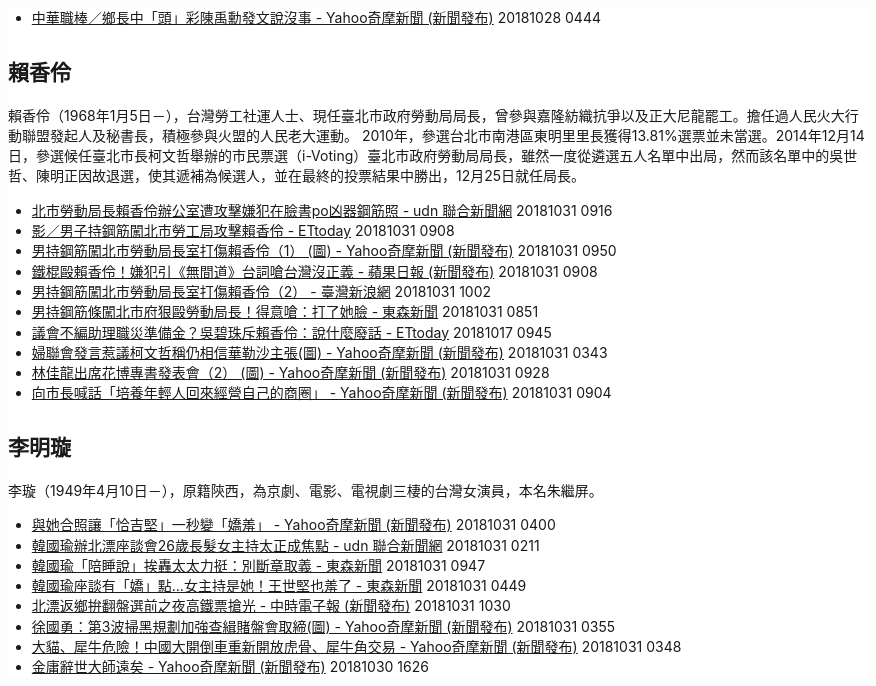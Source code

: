 - [中華職棒／鄉長中「頭」彩陳禹勳發文說沒事 - Yahoo奇摩新聞 (新聞發布)](https://tw.news.yahoo.com/%E4%B8%AD%E8%8F%AF%E8%81%B7%E6%A3%92-%E9%84%89%E9%95%B7%E4%B8%AD-%E9%A0%AD-%E5%BD%A9-%E9%99%B3%E7%A6%B9%E5%8B%B3%E7%99%BC%E6%96%87%E8%AA%AA%E6%B2%92%E4%BA%8B-043439173.html "中華職棒／鄉長中「頭」彩陳禹勳發文說沒事 - Yahoo奇摩新聞 (新聞發布)") 20181028 0444

## 賴香伶

賴香伶（1968年1月5日－），台灣勞工社運人士、現任臺北市政府勞動局局長，曾參與嘉隆紡織抗爭以及正大尼龍罷工。擔任過人民火大行動聯盟發起人及秘書長，積極參與火盟的人民老大運動。
2010年，參選台北市南港區東明里里長獲得13.81%選票並未當選。2014年12月14日，參選候任臺北市長柯文哲舉辦的市民票選（i-Voting）臺北市政府勞動局局長，雖然一度從遴選五人名單中出局，然而該名單中的吳世哲、陳明正因故退選，使其遞補為候選人，並在最終的投票結果中勝出，12月25日就任局長。
- [北市勞動局長賴香伶辦公室遭攻擊嫌犯在臉書po凶器鋼筋照 - udn 聯合新聞網](https://udn.com/news/story/7321/3453376 "北市勞動局長賴香伶辦公室遭攻擊嫌犯在臉書po凶器鋼筋照 - udn 聯合新聞網") 20181031 0916
- [影／男子持鋼筋闖北市勞工局攻擊賴香伶 - ETtoday](https://www.ettoday.net/news/20181031/1294950.htm "影／男子持鋼筋闖北市勞工局攻擊賴香伶 - ETtoday") 20181031 0908
- [男持鋼筋闖北市勞動局長室打傷賴香伶（1） (圖) - Yahoo奇摩新聞 (新聞發布)](https://tw.news.yahoo.com/%E7%94%B7%E6%8C%81%E9%8B%BC%E7%AD%8B%E9%97%96%E5%8C%97%E5%B8%82%E5%8B%9E%E5%8B%95%E5%B1%80%E9%95%B7%E5%AE%A4-%E6%89%93%E5%82%B7%E8%B3%B4%E9%A6%99%E4%BC%B6-1-%E5%9C%96-092425198.html "男持鋼筋闖北市勞動局長室打傷賴香伶（1） (圖) - Yahoo奇摩新聞 (新聞發布)") 20181031 0950
- [鐵棍毆賴香伶！嫌犯引《無間道》台詞嗆台灣沒正義 - 蘋果日報 (新聞發布)](https://tw.appledaily.com/local/realtime/20181031/1457888 "鐵棍毆賴香伶！嫌犯引《無間道》台詞嗆台灣沒正義 - 蘋果日報 (新聞發布)") 20181031 0908
- [男持鋼筋闖北市勞動局長室打傷賴香伶（2） - 臺灣新浪網](https://news.sina.com.tw/article/20181031/28667682.html "男持鋼筋闖北市勞動局長室打傷賴香伶（2） - 臺灣新浪網") 20181031 1002
- [男持鋼筋條闖北市府狠毆勞動局長！得意嗆：打了她臉 - 東森新聞](https://news.ebc.net.tw/News/society/136802 "男持鋼筋條闖北市府狠毆勞動局長！得意嗆：打了她臉 - 東森新聞") 20181031 0851
- [議會不編助理職災準備金？吳碧珠斥賴香伶：說什麼廢話 - ETtoday](https://www.ettoday.net/news/20181017/1283754.htm "議會不編助理職災準備金？吳碧珠斥賴香伶：說什麼廢話 - ETtoday") 20181017 0945
- [婦聯會發言惹議柯文哲稱仍相信華勒沙主張(圖) - Yahoo奇摩新聞 (新聞發布)](https://tw.news.yahoo.com/%E5%A9%A6%E8%81%AF%E6%9C%83%E7%99%BC%E8%A8%80%E6%83%B9%E8%AD%B0-%E6%9F%AF%E6%96%87%E5%93%B2%E7%A8%B1%E4%BB%8D%E7%9B%B8%E4%BF%A1%E8%8F%AF%E5%8B%92%E6%B2%99%E4%B8%BB%E5%BC%B5-%E5%9C%96-031814162.html "婦聯會發言惹議柯文哲稱仍相信華勒沙主張(圖) - Yahoo奇摩新聞 (新聞發布)") 20181031 0343
- [林佳龍出席花博專書發表會（2） (圖) - Yahoo奇摩新聞 (新聞發布)](https://tw.news.yahoo.com/%E6%9E%97%E4%BD%B3%E9%BE%8D%E5%87%BA%E5%B8%AD%E8%8A%B1%E5%8D%9A%E5%B0%88%E6%9B%B8%E7%99%BC%E8%A1%A8%E6%9C%83-2-%E5%9C%96-090125637.html "林佳龍出席花博專書發表會（2） (圖) - Yahoo奇摩新聞 (新聞發布)") 20181031 0928
- [向市長喊話「培養年輕人回來經營自己的商圈」 - Yahoo奇摩新聞 (新聞發布)](https://tw.news.yahoo.com/video/%E5%90%91%E5%B8%82%E9%95%B7%E5%96%8A%E8%A9%B1-%E5%9F%B9%E9%A4%8A%E5%B9%B4%E8%BC%95%E4%BA%BA%E5%9B%9E%E4%BE%86%E7%B6%93%E7%87%9F%E8%87%AA%E5%B7%B1%E7%9A%84%E5%95%86%E5%9C%88-084605552.html "向市長喊話「培養年輕人回來經營自己的商圈」 - Yahoo奇摩新聞 (新聞發布)") 20181031 0904

## 李明璇

李璇（1949年4月10日－），原籍陝西，為京劇、電影、電視劇三棲的台灣女演員，本名朱繼屏。
- [與她合照讓「恰吉堅」一秒變「嬌羞」 - Yahoo奇摩新聞 (新聞發布)](https://tw.news.yahoo.com/%E8%88%87%E5%A5%B9%E5%90%88%E7%85%A7%E8%AE%93-%E6%81%B0%E5%90%89%E5%A0%85-%E7%A7%92%E8%AE%8A-%E5%AC%8C%E7%BE%9E-034538922.html "與她合照讓「恰吉堅」一秒變「嬌羞」 - Yahoo奇摩新聞 (新聞發布)") 20181031 0400
- [韓國瑜辦北漂座談會26歲長髮女主持太正成焦點 - udn 聯合新聞網](https://udn.com/news/story/10958/3452180 "韓國瑜辦北漂座談會26歲長髮女主持太正成焦點 - udn 聯合新聞網") 20181031 0211
- [韓國瑜「陪睡說」挨轟太太力挺：別斷章取義 - 東森新聞](https://news.ebc.net.tw/News/Article/136820 "韓國瑜「陪睡說」挨轟太太力挺：別斷章取義 - 東森新聞") 20181031 0947
- [韓國瑜座談有「嬌」點…女主持是她！王世堅也羞了 - 東森新聞](https://news.ebc.net.tw/News/politics/136732 "韓國瑜座談有「嬌」點…女主持是她！王世堅也羞了 - 東森新聞") 20181031 0449
- [北漂返鄉拚翻盤選前之夜高鐵票搶光 - 中時電子報 (新聞發布)](https://www.chinatimes.com/realtimenews/20181031004148-260405 "北漂返鄉拚翻盤選前之夜高鐵票搶光 - 中時電子報 (新聞發布)") 20181031 1030
- [徐國勇：第3波掃黑規劃加強查緝賭盤會取締(圖) - Yahoo奇摩新聞 (新聞發布)](https://tw.news.yahoo.com/%E5%BE%90%E5%9C%8B%E5%8B%87-%E7%AC%AC3%E6%B3%A2%E6%8E%83%E9%BB%91%E8%A6%8F%E5%8A%83%E5%8A%A0%E5%BC%B7%E6%9F%A5%E7%B7%9D-%E8%B3%AD%E7%9B%A4%E6%9C%83%E5%8F%96%E7%B7%A0-%E5%9C%96-032515228.html "徐國勇：第3波掃黑規劃加強查緝賭盤會取締(圖) - Yahoo奇摩新聞 (新聞發布)") 20181031 0355
- [大貓、犀牛危險！中國大開倒車重新開放虎骨、犀牛角交易 - Yahoo奇摩新聞 (新聞發布)](https://tw.news.yahoo.com/%E5%A4%A7%E8%B2%93-%E7%8A%80%E7%89%9B%E5%8D%B1%E9%9A%AA-%E4%B8%AD%E5%9C%8B%E5%A4%A7%E9%96%8B%E5%80%92%E8%BB%8A-%E9%87%8D%E6%96%B0%E9%96%8B%E6%94%BE%E8%99%8E%E9%AA%A8-%E7%8A%80%E7%89%9B%E8%A7%92%E4%BA%A4%E6%98%93-034859409.html "大貓、犀牛危險！中國大開倒車重新開放虎骨、犀牛角交易 - Yahoo奇摩新聞 (新聞發布)") 20181031 0348
- [金庸辭世大師遠矣 - Yahoo奇摩新聞 (新聞發布)](https://tw.news.yahoo.com/%E9%87%91%E5%BA%B8%E8%BE%AD%E4%B8%96-%E5%A4%A7%E5%B8%AB%E9%81%A0%E7%9F%A3-160000046.html "金庸辭世大師遠矣 - Yahoo奇摩新聞 (新聞發布)") 20181030 1626